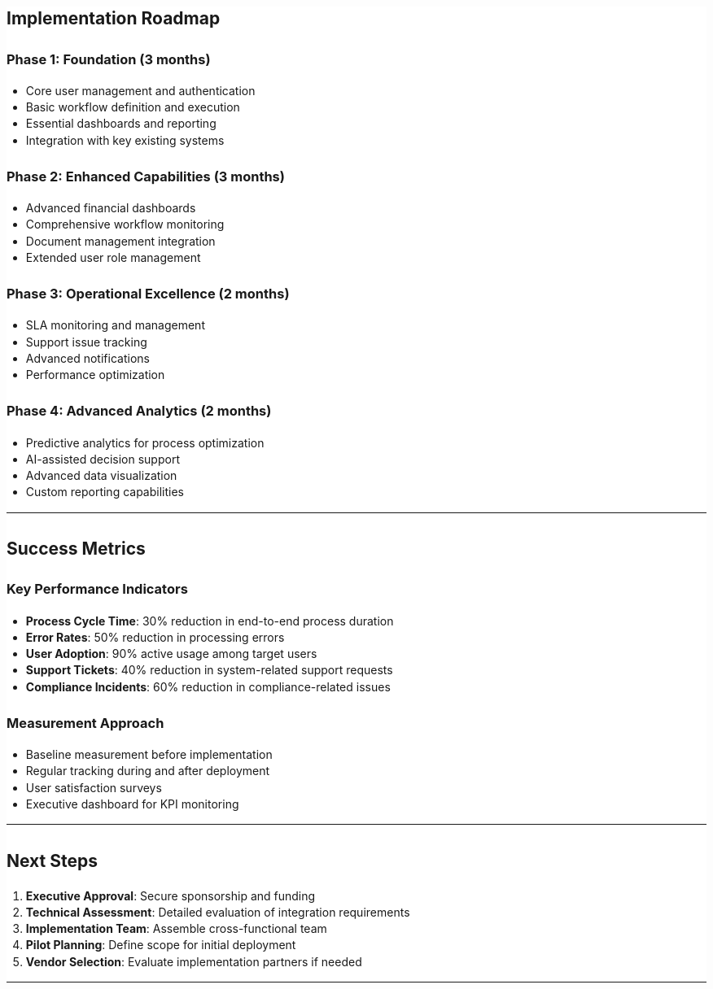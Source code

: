 
## Implementation Roadmap

### Phase 1: Foundation (3 months)
- Core user management and authentication
- Basic workflow definition and execution
- Essential dashboards and reporting
- Integration with key existing systems

### Phase 2: Enhanced Capabilities (3 months)
- Advanced financial dashboards
- Comprehensive workflow monitoring
- Document management integration
- Extended user role management

### Phase 3: Operational Excellence (2 months)
- SLA monitoring and management
- Support issue tracking
- Advanced notifications
- Performance optimization

### Phase 4: Advanced Analytics (2 months)
- Predictive analytics for process optimization
- AI-assisted decision support
- Advanced data visualization
- Custom reporting capabilities

---

## Success Metrics

### Key Performance Indicators
- **Process Cycle Time**: 30% reduction in end-to-end process duration
- **Error Rates**: 50% reduction in processing errors
- **User Adoption**: 90% active usage among target users
- **Support Tickets**: 40% reduction in system-related support requests
- **Compliance Incidents**: 60% reduction in compliance-related issues

### Measurement Approach
- Baseline measurement before implementation
- Regular tracking during and after deployment
- User satisfaction surveys
- Executive dashboard for KPI monitoring

---

## Next Steps

1. **Executive Approval**: Secure sponsorship and funding
2. **Technical Assessment**: Detailed evaluation of integration requirements
3. **Implementation Team**: Assemble cross-functional team
4. **Pilot Planning**: Define scope for initial deployment
5. **Vendor Selection**: Evaluate implementation partners if needed

---